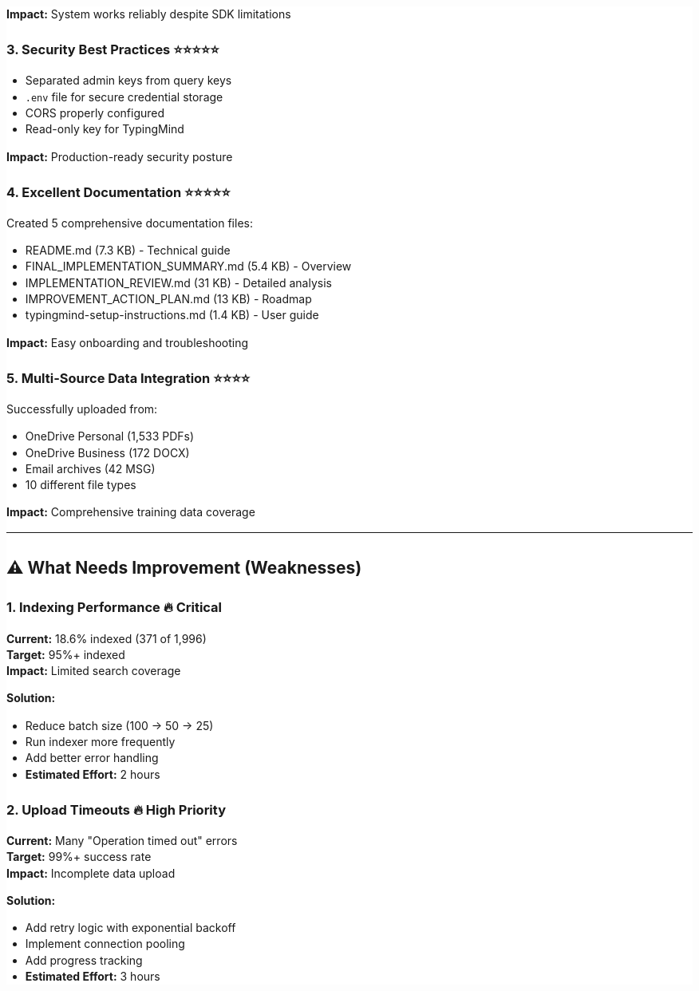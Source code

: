**Impact:** System works reliably despite SDK limitations

### 3. **Security Best Practices** ⭐⭐⭐⭐⭐
- Separated admin keys from query keys
- `.env` file for secure credential storage
- CORS properly configured
- Read-only key for TypingMind

**Impact:** Production-ready security posture

### 4. **Excellent Documentation** ⭐⭐⭐⭐⭐
Created 5 comprehensive documentation files:
- README.md (7.3 KB) - Technical guide
- FINAL_IMPLEMENTATION_SUMMARY.md (5.4 KB) - Overview
- IMPLEMENTATION_REVIEW.md (31 KB) - Detailed analysis
- IMPROVEMENT_ACTION_PLAN.md (13 KB) - Roadmap
- typingmind-setup-instructions.md (1.4 KB) - User guide

**Impact:** Easy onboarding and troubleshooting

### 5. **Multi-Source Data Integration** ⭐⭐⭐⭐
Successfully uploaded from:
- OneDrive Personal (1,533 PDFs)
- OneDrive Business (172 DOCX)
- Email archives (42 MSG)
- 10 different file types

**Impact:** Comprehensive training data coverage

---

## ⚠️ What Needs Improvement (Weaknesses)

### 1. **Indexing Performance** 🔥 Critical
**Current:** 18.6% indexed (371 of 1,996)  
**Target:** 95%+ indexed  
**Impact:** Limited search coverage

**Solution:**
- Reduce batch size (100 → 50 → 25)
- Run indexer more frequently
- Add better error handling
- **Estimated Effort:** 2 hours

### 2. **Upload Timeouts** 🔥 High Priority
**Current:** Many "Operation timed out" errors  
**Target:** 99%+ success rate  
**Impact:** Incomplete data upload

**Solution:**
- Add retry logic with exponential backoff
- Implement connection pooling
- Add progress tracking
- **Estimated Effort:** 3 hours
